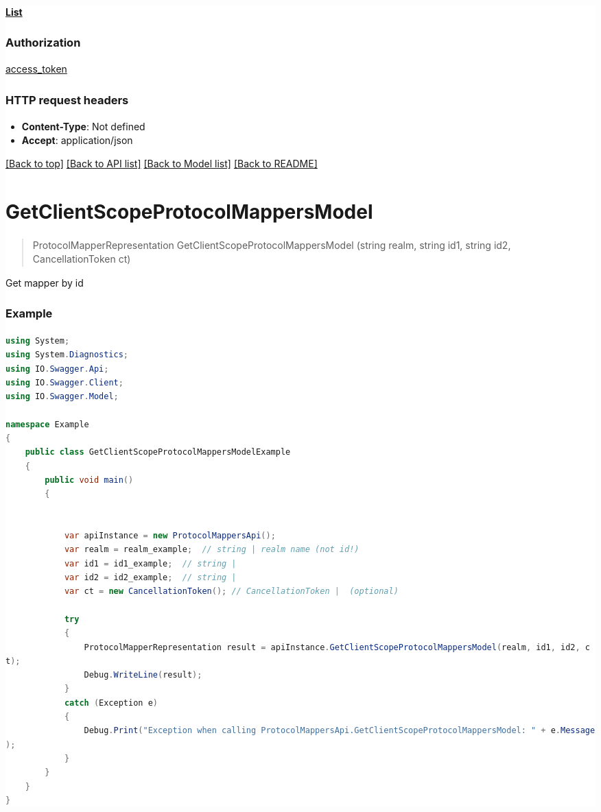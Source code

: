 [**List<ProtocolMapperRepresentation>**](ProtocolMapperRepresentation.md)

### Authorization

[access_token](../README.md#access_token)

### HTTP request headers

 - **Content-Type**: Not defined
 - **Accept**: application/json

[[Back to top]](#) [[Back to API list]](../README.md#documentation-for-api-endpoints) [[Back to Model list]](../README.md#documentation-for-models) [[Back to README]](../README.md)

<a name="getclientscopeprotocolmappersmodel"></a>
# **GetClientScopeProtocolMappersModel**
> ProtocolMapperRepresentation GetClientScopeProtocolMappersModel (string realm, string id1, string id2, CancellationToken ct)



Get mapper by id

### Example
```csharp
using System;
using System.Diagnostics;
using IO.Swagger.Api;
using IO.Swagger.Client;
using IO.Swagger.Model;

namespace Example
{
    public class GetClientScopeProtocolMappersModelExample
    {
        public void main()
        {
            

            var apiInstance = new ProtocolMappersApi();
            var realm = realm_example;  // string | realm name (not id!)
            var id1 = id1_example;  // string | 
            var id2 = id2_example;  // string | 
            var ct = new CancellationToken(); // CancellationToken |  (optional) 

            try
            {
                ProtocolMapperRepresentation result = apiInstance.GetClientScopeProtocolMappersModel(realm, id1, id2, ct);
                Debug.WriteLine(result);
            }
            catch (Exception e)
            {
                Debug.Print("Exception when calling ProtocolMappersApi.GetClientScopeProtocolMappersModel: " + e.Message );
            }
        }
    }
}
```
